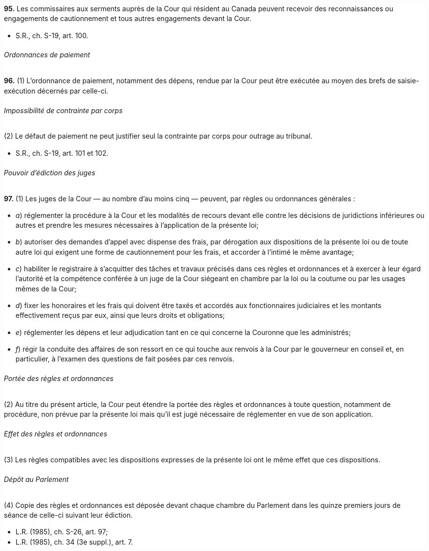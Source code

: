 **95.** Les commissaires aux serments auprès de la Cour qui résident au Canada peuvent recevoir des reconnaissances ou engagements de cautionnement et tous autres engagements devant la Cour.

  * S.R., ch. S-19, art. 100.

###### Ordonnances de paiement

**96.** (1) L’ordonnance de paiement, notamment des dépens, rendue par la Cour peut être exécutée au moyen des brefs de saisie-exécution décernés par celle-ci.

###### Impossibilité de contrainte par corps

(2) Le défaut de paiement ne peut justifier seul la contrainte par corps pour outrage au tribunal.

  * S.R., ch. S-19, art. 101 et 102.

###### Pouvoir d’édiction des juges

**97.** (1) Les juges de la Cour — au nombre d’au moins cinq — peuvent, par règles ou ordonnances générales :

  * _a_) réglementer la procédure à la Cour et les modalités de recours devant elle contre les décisions de juridictions inférieures ou autres et prendre les mesures nécessaires à l’application de la présente loi;

  * _b_) autoriser des demandes d’appel avec dispense des frais, par dérogation aux dispositions de la présente loi ou de toute autre loi qui exigent une forme de cautionnement pour les frais, et accorder à l’intimé le même avantage;

  * _c_) habiliter le registraire à s’acquitter des tâches et travaux précisés dans ces règles et ordonnances et à exercer à leur égard l’autorité et la compétence conférée à un juge de la Cour siégeant en chambre par la loi ou la coutume ou par les usages mêmes de la Cour;

  * _d_) fixer les honoraires et les frais qui doivent être taxés et accordés aux fonctionnaires judiciaires et les montants effectivement reçus par eux, ainsi que leurs droits et obligations;

  * _e_) réglementer les dépens et leur adjudication tant en ce qui concerne la Couronne que les administrés;

  * _f_) régir la conduite des affaires de son ressort en ce qui touche aux renvois à la Cour par le gouverneur en conseil et, en particulier, à l’examen des questions de fait posées par ces renvois.

###### Portée des règles et ordonnances

(2) Au titre du présent article, la Cour peut étendre la portée des règles et ordonnances à toute question, notamment de procédure, non prévue par la présente loi mais qu’il est jugé nécessaire de réglementer en vue de son application.

###### Effet des règles et ordonnances

(3) Les règles compatibles avec les dispositions expresses de la présente loi ont le même effet que ces dispositions.

###### Dépôt au Parlement

(4) Copie des règles et ordonnances est déposée devant chaque chambre du Parlement dans les quinze premiers jours de séance de celle-ci suivant leur édiction.

  * L.R. (1985), ch. S-26, art. 97;
  * L.R. (1985), ch. 34 (3e suppl.), art. 7.

